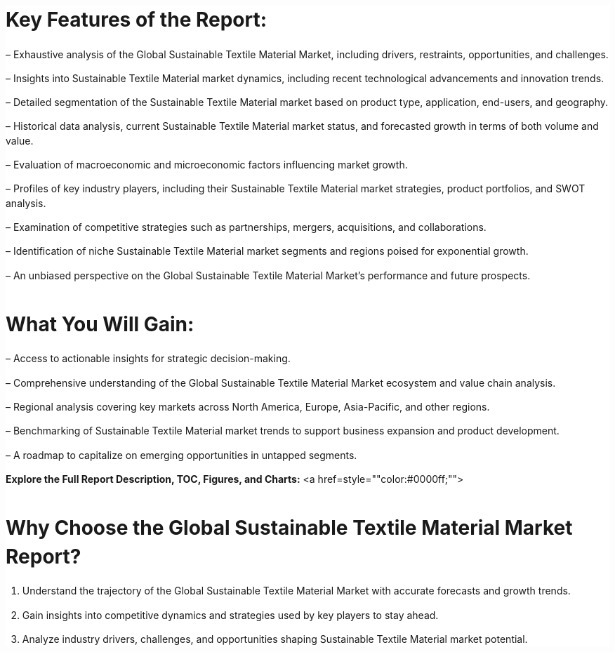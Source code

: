 # <strong>Key Features of the Report:</strong>

– Exhaustive analysis of the Global Sustainable Textile Material Market, including drivers, restraints, opportunities, and challenges.

– Insights into Sustainable Textile Material market dynamics, including recent technological advancements and innovation trends.

– Detailed segmentation of the Sustainable Textile Material market based on product type, application, end-users, and geography.

– Historical data analysis, current Sustainable Textile Material market status, and forecasted growth in terms of both volume and value.

– Evaluation of macroeconomic and microeconomic factors influencing market growth.

– Profiles of key industry players, including their Sustainable Textile Material market strategies, product portfolios, and SWOT analysis.

– Examination of competitive strategies such as partnerships, mergers, acquisitions, and collaborations.

– Identification of niche Sustainable Textile Material market segments and regions poised for exponential growth.

– An unbiased perspective on the Global Sustainable Textile Material Market’s performance and future prospects.

# <strong>What You Will Gain:</strong>

– Access to actionable insights for strategic decision-making.

– Comprehensive understanding of the Global Sustainable Textile Material Market ecosystem and value chain analysis.

– Regional analysis covering key markets across North America, Europe, Asia-Pacific, and other regions.

– Benchmarking of Sustainable Textile Material market trends to support business expansion and product development.

– A roadmap to capitalize on emerging opportunities in untapped segments.

<strong>Explore the Full Report Description, TOC, Figures, and Charts:</strong>
<a href=style=""color:#0000ff;""></a>

# <strong>Why Choose the Global Sustainable Textile Material Market Report?</strong>

1. Understand the trajectory of the Global Sustainable Textile Material Market with accurate forecasts and growth trends.

2. Gain insights into competitive dynamics and strategies used by key players to stay ahead.

3. Analyze industry drivers, challenges, and opportunities shaping Sustainable Textile Material market potential.
